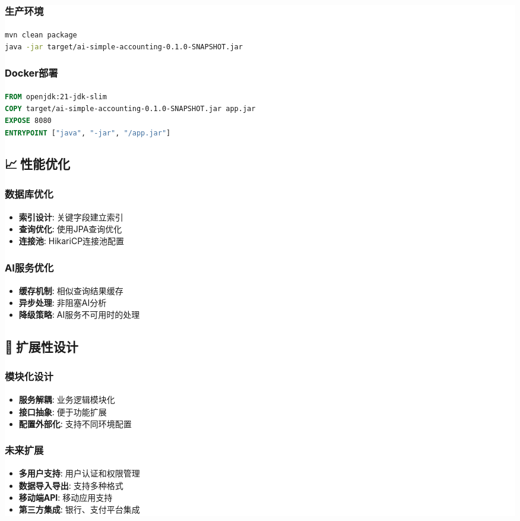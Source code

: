 ### 生产环境
```bash
mvn clean package
java -jar target/ai-simple-accounting-0.1.0-SNAPSHOT.jar
```

### Docker部署
```dockerfile
FROM openjdk:21-jdk-slim
COPY target/ai-simple-accounting-0.1.0-SNAPSHOT.jar app.jar
EXPOSE 8080
ENTRYPOINT ["java", "-jar", "/app.jar"]
```

## 📈 性能优化

### 数据库优化
- **索引设计**: 关键字段建立索引
- **查询优化**: 使用JPA查询优化
- **连接池**: HikariCP连接池配置

### AI服务优化
- **缓存机制**: 相似查询结果缓存
- **异步处理**: 非阻塞AI分析
- **降级策略**: AI服务不可用时的处理

## 🔮 扩展性设计

### 模块化设计
- **服务解耦**: 业务逻辑模块化
- **接口抽象**: 便于功能扩展
- **配置外部化**: 支持不同环境配置

### 未来扩展
- **多用户支持**: 用户认证和权限管理
- **数据导入导出**: 支持多种格式
- **移动端API**: 移动应用支持
- **第三方集成**: 银行、支付平台集成 